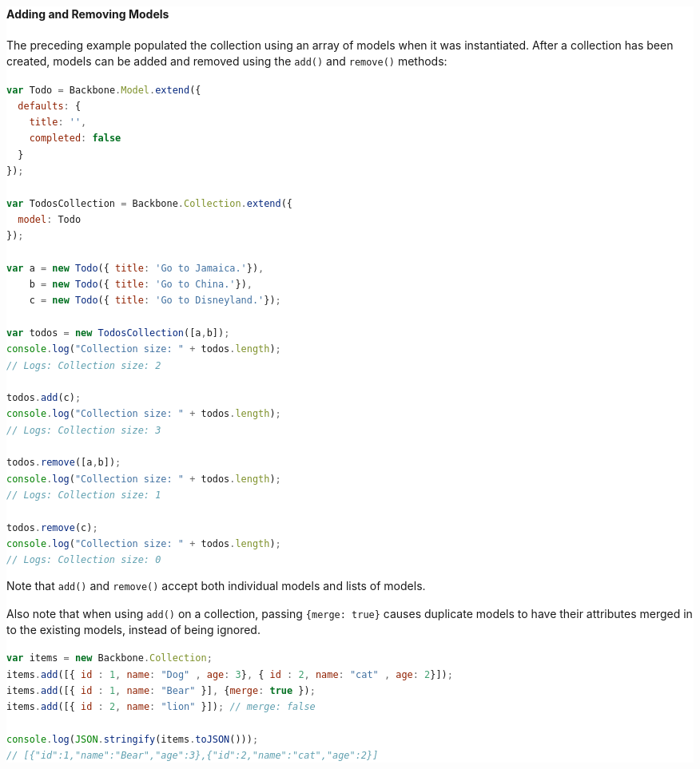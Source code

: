 #### Adding and Removing Models

The preceding example populated the collection using an array of models when it was instantiated. After a collection has been created, models can be added and removed using the `add()` and `remove()` methods:

```javascript
var Todo = Backbone.Model.extend({
  defaults: {
    title: '',
    completed: false
  }
});

var TodosCollection = Backbone.Collection.extend({
  model: Todo
});

var a = new Todo({ title: 'Go to Jamaica.'}),
    b = new Todo({ title: 'Go to China.'}),
    c = new Todo({ title: 'Go to Disneyland.'});

var todos = new TodosCollection([a,b]);
console.log("Collection size: " + todos.length);
// Logs: Collection size: 2

todos.add(c);
console.log("Collection size: " + todos.length);
// Logs: Collection size: 3

todos.remove([a,b]);
console.log("Collection size: " + todos.length);
// Logs: Collection size: 1

todos.remove(c);
console.log("Collection size: " + todos.length);
// Logs: Collection size: 0
```

Note that `add()` and `remove()` accept both individual models and lists of models.

Also note that when using `add()` on a collection, passing `{merge: true}` causes duplicate models to have their attributes merged in to the existing models, instead of being ignored.

```javascript
var items = new Backbone.Collection;
items.add([{ id : 1, name: "Dog" , age: 3}, { id : 2, name: "cat" , age: 2}]);
items.add([{ id : 1, name: "Bear" }], {merge: true });
items.add([{ id : 2, name: "lion" }]); // merge: false
 
console.log(JSON.stringify(items.toJSON()));
// [{"id":1,"name":"Bear","age":3},{"id":2,"name":"cat","age":2}]
```
